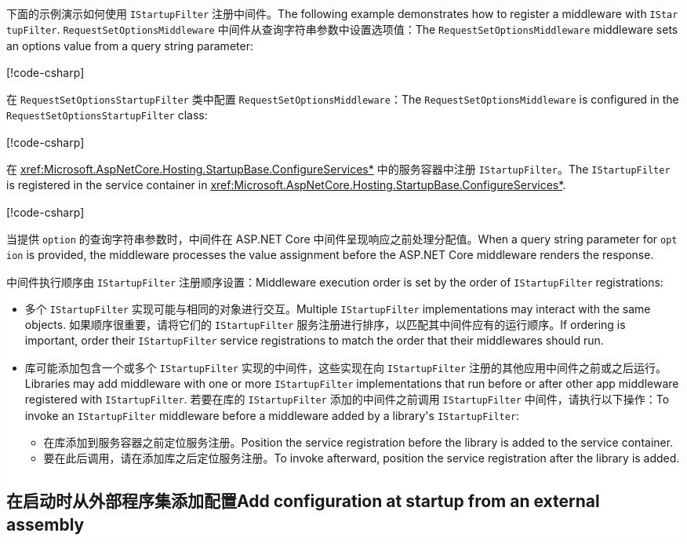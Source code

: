 <span data-ttu-id="ccd2e-266">下面的示例演示如何使用 `IStartupFilter` 注册中间件。</span><span class="sxs-lookup"><span data-stu-id="ccd2e-266">The following example demonstrates how to register a middleware with `IStartupFilter`.</span></span> <span data-ttu-id="ccd2e-267">`RequestSetOptionsMiddleware` 中间件从查询字符串参数中设置选项值：</span><span class="sxs-lookup"><span data-stu-id="ccd2e-267">The `RequestSetOptionsMiddleware` middleware sets an options value from a query string parameter:</span></span>

[!code-csharp[](startup/sample_snapshot/RequestSetOptionsMiddleware.cs?name=snippet1&highlight=21)]

<span data-ttu-id="ccd2e-268">在 `RequestSetOptionsStartupFilter` 类中配置 `RequestSetOptionsMiddleware`：</span><span class="sxs-lookup"><span data-stu-id="ccd2e-268">The `RequestSetOptionsMiddleware` is configured in the `RequestSetOptionsStartupFilter` class:</span></span>

[!code-csharp[](startup/sample_snapshot/RequestSetOptionsStartupFilter.cs?name=snippet1&highlight=7)]

<span data-ttu-id="ccd2e-269">在 <xref:Microsoft.AspNetCore.Hosting.StartupBase.ConfigureServices*> 中的服务容器中注册 `IStartupFilter`。</span><span class="sxs-lookup"><span data-stu-id="ccd2e-269">The `IStartupFilter` is registered in the service container in <xref:Microsoft.AspNetCore.Hosting.StartupBase.ConfigureServices*>.</span></span>

[!code-csharp[](startup/sample_snapshot/Program2.cs?name=snippet1&highlight=4-5)]

<span data-ttu-id="ccd2e-270">当提供 `option` 的查询字符串参数时，中间件在 ASP.NET Core 中间件呈现响应之前处理分配值。</span><span class="sxs-lookup"><span data-stu-id="ccd2e-270">When a query string parameter for `option` is provided, the middleware processes the value assignment before the ASP.NET Core middleware renders the response.</span></span>

<span data-ttu-id="ccd2e-271">中间件执行顺序由 `IStartupFilter` 注册顺序设置：</span><span class="sxs-lookup"><span data-stu-id="ccd2e-271">Middleware execution order is set by the order of `IStartupFilter` registrations:</span></span>

* <span data-ttu-id="ccd2e-272">多个 `IStartupFilter` 实现可能与相同的对象进行交互。</span><span class="sxs-lookup"><span data-stu-id="ccd2e-272">Multiple `IStartupFilter` implementations may interact with the same objects.</span></span> <span data-ttu-id="ccd2e-273">如果顺序很重要，请将它们的 `IStartupFilter` 服务注册进行排序，以匹配其中间件应有的运行顺序。</span><span class="sxs-lookup"><span data-stu-id="ccd2e-273">If ordering is important, order their `IStartupFilter` service registrations to match the order that their middlewares should run.</span></span>
* <span data-ttu-id="ccd2e-274">库可能添加包含一个或多个 `IStartupFilter` 实现的中间件，这些实现在向 `IStartupFilter` 注册的其他应用中间件之前或之后运行。</span><span class="sxs-lookup"><span data-stu-id="ccd2e-274">Libraries may add middleware with one or more `IStartupFilter` implementations that run before or after other app middleware registered with `IStartupFilter`.</span></span> <span data-ttu-id="ccd2e-275">若要在库的 `IStartupFilter` 添加的中间件之前调用 `IStartupFilter` 中间件，请执行以下操作：</span><span class="sxs-lookup"><span data-stu-id="ccd2e-275">To invoke an `IStartupFilter` middleware before a middleware added by a library's `IStartupFilter`:</span></span>

  * <span data-ttu-id="ccd2e-276">在库添加到服务容器之前定位服务注册。</span><span class="sxs-lookup"><span data-stu-id="ccd2e-276">Position the service registration before the library is added to the service container.</span></span>
  * <span data-ttu-id="ccd2e-277">要在此后调用，请在添加库之后定位服务注册。</span><span class="sxs-lookup"><span data-stu-id="ccd2e-277">To invoke afterward, position the service registration after the library is added.</span></span>

## <a name="add-configuration-at-startup-from-an-external-assembly"></a><span data-ttu-id="ccd2e-278">在启动时从外部程序集添加配置</span><span class="sxs-lookup"><span data-stu-id="ccd2e-278">Add configuration at startup from an external assembly</span></span>
